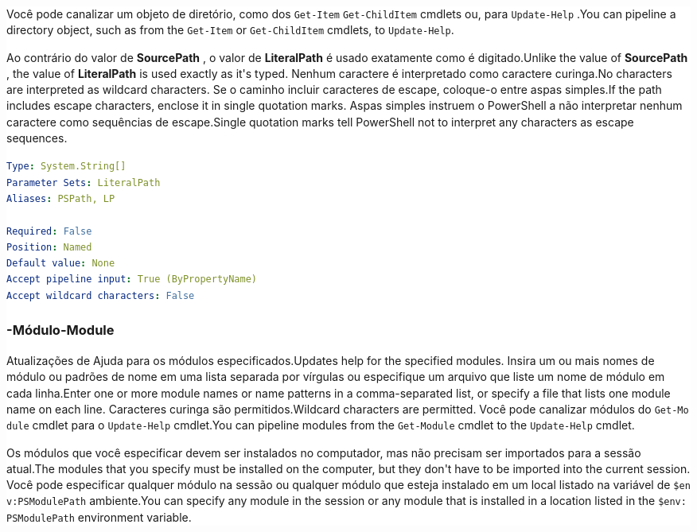 <span data-ttu-id="67ae1-197">Você pode canalizar um objeto de diretório, como dos `Get-Item` `Get-ChildItem` cmdlets ou, para `Update-Help` .</span><span class="sxs-lookup"><span data-stu-id="67ae1-197">You can pipeline a directory object, such as from the `Get-Item` or `Get-ChildItem` cmdlets, to `Update-Help`.</span></span>

<span data-ttu-id="67ae1-198">Ao contrário do valor de **SourcePath** , o valor de **LiteralPath** é usado exatamente como é digitado.</span><span class="sxs-lookup"><span data-stu-id="67ae1-198">Unlike the value of **SourcePath** , the value of **LiteralPath** is used exactly as it's typed.</span></span> <span data-ttu-id="67ae1-199">Nenhum caractere é interpretado como caractere curinga.</span><span class="sxs-lookup"><span data-stu-id="67ae1-199">No characters are interpreted as wildcard characters.</span></span> <span data-ttu-id="67ae1-200">Se o caminho incluir caracteres de escape, coloque-o entre aspas simples.</span><span class="sxs-lookup"><span data-stu-id="67ae1-200">If the path includes escape characters, enclose it in single quotation marks.</span></span> <span data-ttu-id="67ae1-201">Aspas simples instruem o PowerShell a não interpretar nenhum caractere como sequências de escape.</span><span class="sxs-lookup"><span data-stu-id="67ae1-201">Single quotation marks tell PowerShell not to interpret any characters as escape sequences.</span></span>

```yaml
Type: System.String[]
Parameter Sets: LiteralPath
Aliases: PSPath, LP

Required: False
Position: Named
Default value: None
Accept pipeline input: True (ByPropertyName)
Accept wildcard characters: False
```

### <span data-ttu-id="67ae1-202">-Módulo</span><span class="sxs-lookup"><span data-stu-id="67ae1-202">-Module</span></span>

<span data-ttu-id="67ae1-203">Atualizações de Ajuda para os módulos especificados.</span><span class="sxs-lookup"><span data-stu-id="67ae1-203">Updates help for the specified modules.</span></span> <span data-ttu-id="67ae1-204">Insira um ou mais nomes de módulo ou padrões de nome em uma lista separada por vírgulas ou especifique um arquivo que liste um nome de módulo em cada linha.</span><span class="sxs-lookup"><span data-stu-id="67ae1-204">Enter one or more module names or name patterns in a comma-separated list, or specify a file that lists one module name on each line.</span></span> <span data-ttu-id="67ae1-205">Caracteres curinga são permitidos.</span><span class="sxs-lookup"><span data-stu-id="67ae1-205">Wildcard characters are permitted.</span></span> <span data-ttu-id="67ae1-206">Você pode canalizar módulos do `Get-Module` cmdlet para o `Update-Help` cmdlet.</span><span class="sxs-lookup"><span data-stu-id="67ae1-206">You can pipeline modules from the `Get-Module` cmdlet to the `Update-Help` cmdlet.</span></span>

<span data-ttu-id="67ae1-207">Os módulos que você especificar devem ser instalados no computador, mas não precisam ser importados para a sessão atual.</span><span class="sxs-lookup"><span data-stu-id="67ae1-207">The modules that you specify must be installed on the computer, but they don't have to be imported into the current session.</span></span> <span data-ttu-id="67ae1-208">Você pode especificar qualquer módulo na sessão ou qualquer módulo que esteja instalado em um local listado na variável de `$env:PSModulePath` ambiente.</span><span class="sxs-lookup"><span data-stu-id="67ae1-208">You can specify any module in the session or any module that is installed in a location listed in the `$env:PSModulePath` environment variable.</span></span>
